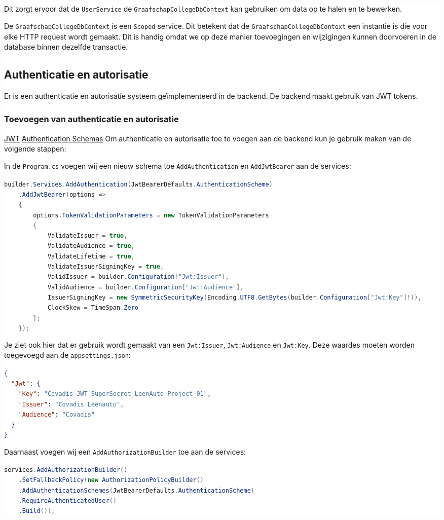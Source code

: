 Dit zorgt ervoor dat de `UserService` de `GraafschapCollegeDbContext` kan gebruiken om data op te halen en te bewerken.

De `GraafschapCollegeDbContext` is een `Scoped` service. Dit betekent dat de `GraafschapCollegeDbContext` een instantie is die voor elke HTTP request wordt gemaakt. Dit is handig omdat we op deze manier toevoegingen en wijzigingen kunnen doorvoeren in de database binnen dezelfde transactie.

## Authenticatie en autorisatie
Er is een authenticatie en autorisatie systeem geïmplementeerd in de backend. De backend maakt gebruik van JWT tokens.

### Toevoegen van authenticatie en autorisatie
[JWT](https://jwt.io/)
[Authentication Schemas](https://learn.microsoft.com/en-us/aspnet/core/security/authorization/limitingidentitybyscheme?view=aspnetcore-8.0)
Om authenticatie en autorisatie toe te voegen aan de backend kun je gebruik maken van de volgende stappen:

In de `Program.cs` voegen wij een nieuw schema toe `AddAuthentication` en `AddJwtBearer` aan de services:
```csharp
builder.Services.AddAuthentication(JwtBearerDefaults.AuthenticationScheme)
    .AddJwtBearer(options =>
    {
        options.TokenValidationParameters = new TokenValidationParameters
        {
            ValidateIssuer = true,
            ValidateAudience = true,
            ValidateLifetime = true,
            ValidateIssuerSigningKey = true,
            ValidIssuer = builder.Configuration["Jwt:Issuer"],
            ValidAudience = builder.Configuration["Jwt:Audience"],
            IssuerSigningKey = new SymmetricSecurityKey(Encoding.UTF8.GetBytes(builder.Configuration["Jwt:Key"]!)),
            ClockSkew = TimeSpan.Zero
        };
    });
```

Je ziet ook hier dat er gebruik wordt gemaakt van een `Jwt:Issuer`, `Jwt:Audience` en `Jwt:Key`. Deze waardes moeten worden toegevoegd aan de `appsettings.json`:
```json
{
  "Jwt": {
    "Key": "Covadis_JWT_SuperSecret_LeenAuto_Project_01",
    "Issuer": "Covadis Leenauto",
    "Audience": "Covadis"
  }
}
```

Daarnaast voegen wij een `AddAuthorizationBuilder` toe aan de services:
```csharp
services.AddAuthorizationBuilder()
    .SetFallbackPolicy(new AuthorizationPolicyBuilder()
    .AddAuthenticationSchemes(JwtBearerDefaults.AuthenticationScheme)
    .RequireAuthenticatedUser()
    .Build());
```
